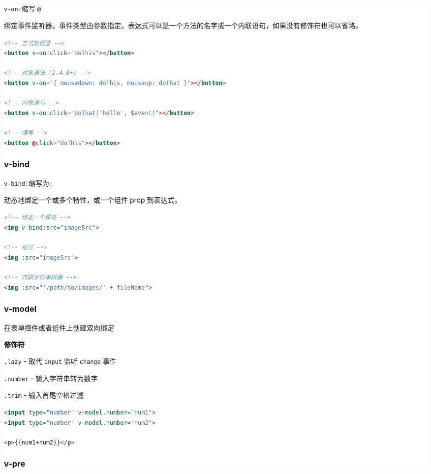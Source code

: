 `v-on:`缩写 `@`

绑定事件监听器。事件类型由参数指定。表达式可以是一个方法的名字或一个内联语句，如果没有修饰符也可以省略。

```html
<!-- 方法处理器 -->
<button v-on:click="doThis"></button>

<!-- 对象语法 (2.4.0+) -->
<button v-on="{ mousedown: doThis, mouseup: doThat }"></button>

<!-- 内联语句 -->
<button v-on:click="doThat('hello', $event)"></button>

<!-- 缩写 -->
<button @click="doThis"></button>
```

### v-bind

`v-bind:`缩写为`:`

动态地绑定一个或多个特性，或一个组件 prop 到表达式。

```html
<!-- 绑定一个属性 -->
<img v-bind:src="imageSrc">

<!-- 缩写 -->
<img :src="imageSrc">

<!-- 内联字符串拼接 -->
<img :src="'/path/to/images/' + fileName">
```

### v-model

在表单控件或者组件上创建双向绑定

**修饰符**

`.lazy` - 取代 `input` 监听 `change` 事件

`.number` - 输入字符串转为数字

`.trim` - 输入首尾空格过滤


```html
<input type="number" v-model.number="num1">
<input type="number" v-model.number="num2">

<p>{{num1+num2}}</p>
```


### v-pre
